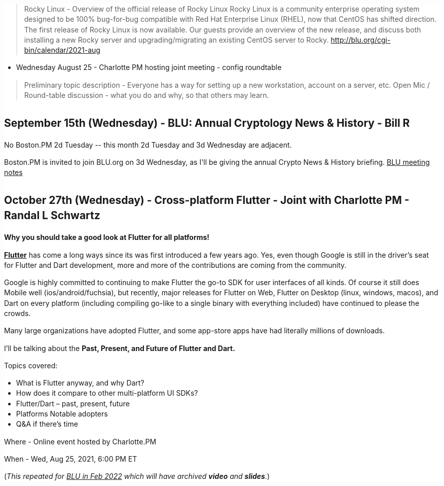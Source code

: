 > Rocky Linux - Overview of the official release of Rocky Linux
> Rocky Linux is a community enterprise operating system designed to be 100% bug-for-bug compatible with Red Hat Enterprise Linux (RHEL), now that CentOS has shifted direction.
> The first release of Rocky Linux is now available.
> Our guests provide an overview of the new release, and discuss both installing a new Rocky server and upgrading/migrating an existing CentOS server to Rocky.
<http://blu.org/cgi-bin/calendar/2021-aug>

* Wednesday August 25 - Charlotte PM hosting joint meeting - config roundtable

> Preliminary topic description -
> Everyone has a way for setting up a new workstation, account on a server, etc.
> Open Mic / Round-table discussion - what you do and why, so that others may learn.

## September 15th (Wednesday) - BLU: Annual Cryptology News & History - Bill R

No Boston.PM 2d Tuesday -- this month 2d Tuesday and 3d Wednesday are adjacent.

Boston.PM is invited to join BLU.org on 3d Wednesday, as I'll be giving the annual Crypto News & History briefing.
[BLU meeting notes](http://blu.org/cgi-bin/calendar/2021-sep)


## October 27th (Wednesday) - Cross-platform Flutter - Joint with Charlotte PM - Randal L Schwartz

**Why you should take a good look at Flutter for all platforms!**

[**Flutter**](https://flutter.dev) has come a long ways since its was first introduced a few years ago. Yes, even though Google is still in the driver’s seat for Flutter and Dart development, more and more of the contributions are coming from the community.

Google is highly committed to continuing to make Flutter the go-to SDK for user interfaces of all kinds. Of course it still does Mobile well (ios/android/fuchsia), but recently, major releases for Flutter on Web, Flutter on Desktop (linux, windows, macos), and Dart on every platform (including compiling go-like to a single binary with everything included) have continued to please the crowds.

Many large organizations have adopted Flutter, and some app-store apps have had literally millions of downloads.

I’ll be talking about the **Past, Present, and Future of Flutter and Dart.**

Topics covered:

  - What is Flutter anyway, and why Dart?
  - How does it compare to other multi-platform UI SDKs?
  - Flutter/Dart – past, present, future
  - Platforms Notable adopters
  - Q&A if there’s time

Where - Online event hosted by Charlotte.PM

When - Wed, Aug 25, 2021, 6:00 PM ET 

(*This repeated for [BLU in Feb 2022](http://blu.org/cgi-bin/calendar/2022-feb) which will have archived **video** and **slides**.*)
